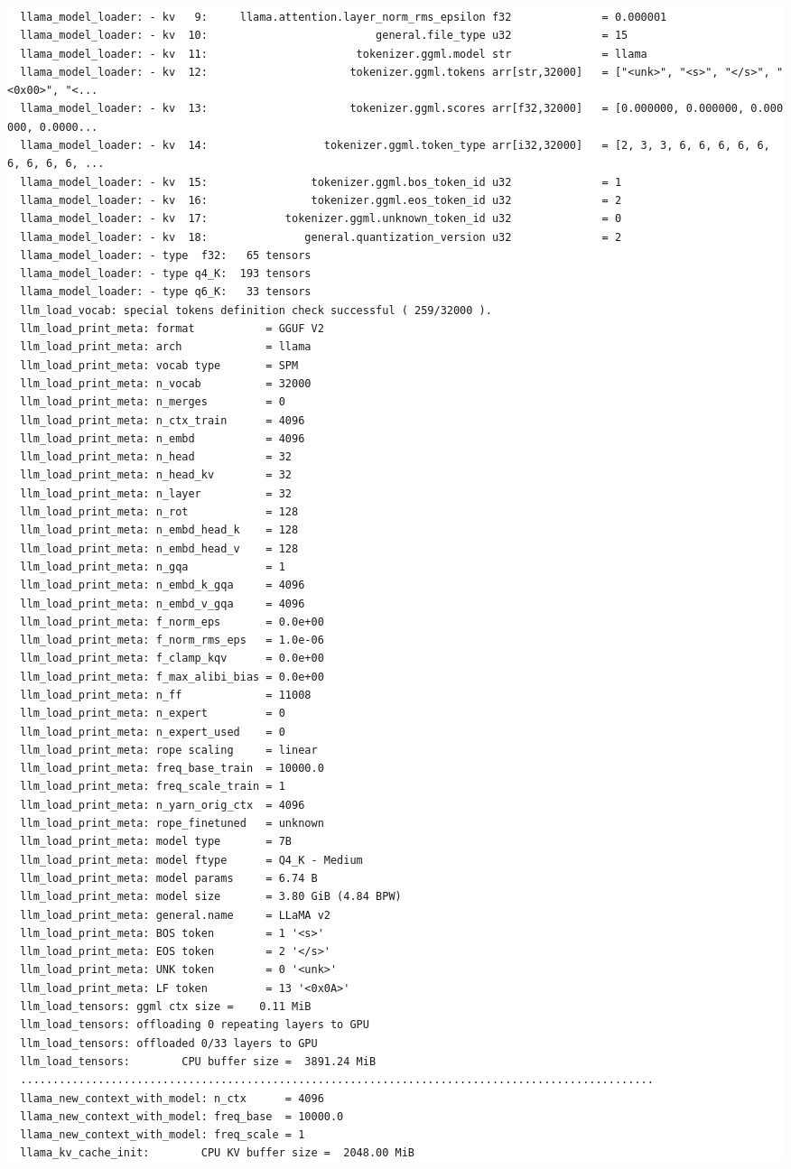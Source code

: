 	  llama_model_loader: - kv   9:     llama.attention.layer_norm_rms_epsilon f32              = 0.000001
	  llama_model_loader: - kv  10:                          general.file_type u32              = 15
	  llama_model_loader: - kv  11:                       tokenizer.ggml.model str              = llama
	  llama_model_loader: - kv  12:                      tokenizer.ggml.tokens arr[str,32000]   = ["<unk>", "<s>", "</s>", "<0x00>", "<...
	  llama_model_loader: - kv  13:                      tokenizer.ggml.scores arr[f32,32000]   = [0.000000, 0.000000, 0.000000, 0.0000...
	  llama_model_loader: - kv  14:                  tokenizer.ggml.token_type arr[i32,32000]   = [2, 3, 3, 6, 6, 6, 6, 6, 6, 6, 6, 6, ...
	  llama_model_loader: - kv  15:                tokenizer.ggml.bos_token_id u32              = 1
	  llama_model_loader: - kv  16:                tokenizer.ggml.eos_token_id u32              = 2
	  llama_model_loader: - kv  17:            tokenizer.ggml.unknown_token_id u32              = 0
	  llama_model_loader: - kv  18:               general.quantization_version u32              = 2
	  llama_model_loader: - type  f32:   65 tensors
	  llama_model_loader: - type q4_K:  193 tensors
	  llama_model_loader: - type q6_K:   33 tensors
	  llm_load_vocab: special tokens definition check successful ( 259/32000 ).
	  llm_load_print_meta: format           = GGUF V2
	  llm_load_print_meta: arch             = llama
	  llm_load_print_meta: vocab type       = SPM
	  llm_load_print_meta: n_vocab          = 32000
	  llm_load_print_meta: n_merges         = 0
	  llm_load_print_meta: n_ctx_train      = 4096
	  llm_load_print_meta: n_embd           = 4096
	  llm_load_print_meta: n_head           = 32
	  llm_load_print_meta: n_head_kv        = 32
	  llm_load_print_meta: n_layer          = 32
	  llm_load_print_meta: n_rot            = 128
	  llm_load_print_meta: n_embd_head_k    = 128
	  llm_load_print_meta: n_embd_head_v    = 128
	  llm_load_print_meta: n_gqa            = 1
	  llm_load_print_meta: n_embd_k_gqa     = 4096
	  llm_load_print_meta: n_embd_v_gqa     = 4096
	  llm_load_print_meta: f_norm_eps       = 0.0e+00
	  llm_load_print_meta: f_norm_rms_eps   = 1.0e-06
	  llm_load_print_meta: f_clamp_kqv      = 0.0e+00
	  llm_load_print_meta: f_max_alibi_bias = 0.0e+00
	  llm_load_print_meta: n_ff             = 11008
	  llm_load_print_meta: n_expert         = 0
	  llm_load_print_meta: n_expert_used    = 0
	  llm_load_print_meta: rope scaling     = linear
	  llm_load_print_meta: freq_base_train  = 10000.0
	  llm_load_print_meta: freq_scale_train = 1
	  llm_load_print_meta: n_yarn_orig_ctx  = 4096
	  llm_load_print_meta: rope_finetuned   = unknown
	  llm_load_print_meta: model type       = 7B
	  llm_load_print_meta: model ftype      = Q4_K - Medium
	  llm_load_print_meta: model params     = 6.74 B
	  llm_load_print_meta: model size       = 3.80 GiB (4.84 BPW)
	  llm_load_print_meta: general.name     = LLaMA v2
	  llm_load_print_meta: BOS token        = 1 '<s>'
	  llm_load_print_meta: EOS token        = 2 '</s>'
	  llm_load_print_meta: UNK token        = 0 '<unk>'
	  llm_load_print_meta: LF token         = 13 '<0x0A>'
	  llm_load_tensors: ggml ctx size =    0.11 MiB
	  llm_load_tensors: offloading 0 repeating layers to GPU
	  llm_load_tensors: offloaded 0/33 layers to GPU
	  llm_load_tensors:        CPU buffer size =  3891.24 MiB
	  ..................................................................................................
	  llama_new_context_with_model: n_ctx      = 4096
	  llama_new_context_with_model: freq_base  = 10000.0
	  llama_new_context_with_model: freq_scale = 1
	  llama_kv_cache_init:        CPU KV buffer size =  2048.00 MiB